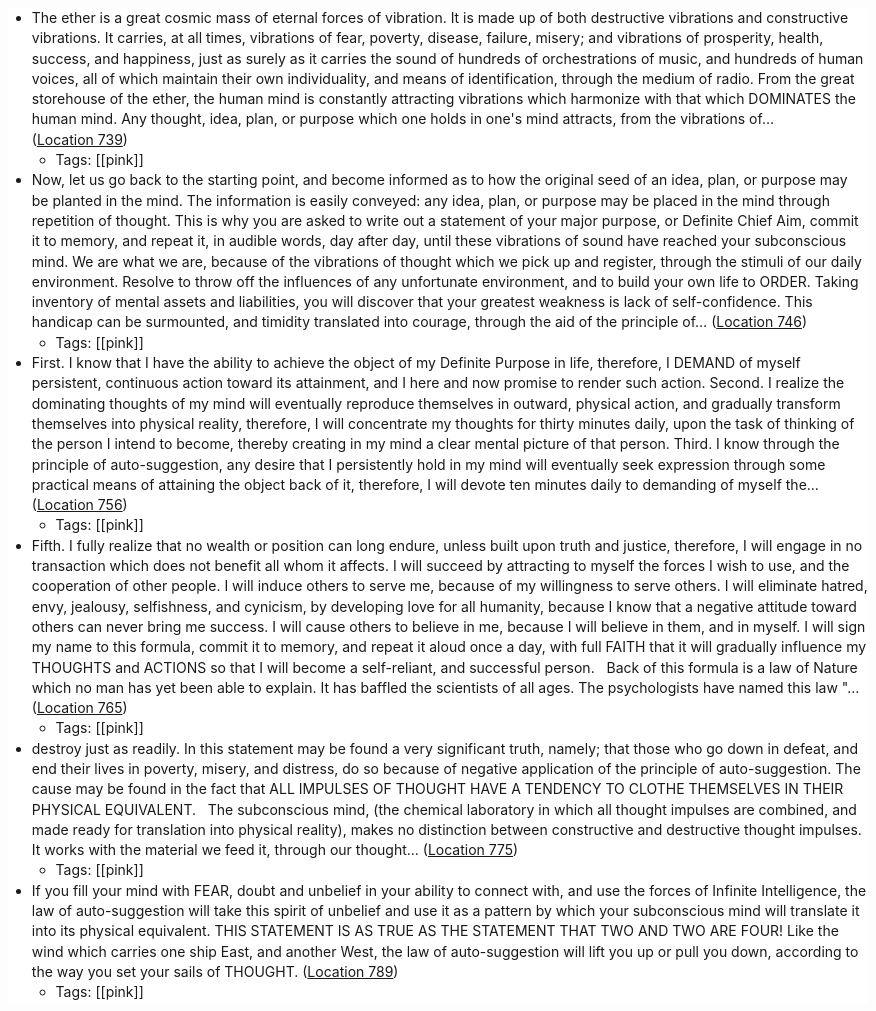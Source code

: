 - The ether is a great cosmic mass of eternal forces of vibration. It is made up of both destructive vibrations and constructive vibrations. It carries, at all times, vibrations of fear, poverty, disease, failure, misery; and vibrations of prosperity, health, success, and happiness, just as surely as it carries the sound of hundreds of orchestrations of music, and hundreds of human voices, all of which maintain their own individuality, and means of identification, through the medium of radio. From the great storehouse of the ether, the human mind is constantly attracting vibrations which harmonize with that which DOMINATES the human mind. Any thought, idea, plan, or purpose which one holds in one's mind attracts, from the vibrations of… ([Location 739](https://readwise.io/to_kindle?action=open&asin=B079H2CMT2&location=739))
    - Tags: [[pink]] 
- Now, let us go back to the starting point, and become informed as to how the original seed of an idea, plan, or purpose may be planted in the mind. The information is easily conveyed: any idea, plan, or purpose may be placed in the mind through repetition of thought. This is why you are asked to write out a statement of your major purpose, or Definite Chief Aim, commit it to memory, and repeat it, in audible words, day after day, until these vibrations of sound have reached your subconscious mind. We are what we are, because of the vibrations of thought which we pick up and register, through the stimuli of our daily environment. Resolve to throw off the influences of any unfortunate environment, and to build your own life to ORDER. Taking inventory of mental assets and liabilities, you will discover that your greatest weakness is lack of self-confidence. This handicap can be surmounted, and timidity translated into courage, through the aid of the principle of… ([Location 746](https://readwise.io/to_kindle?action=open&asin=B079H2CMT2&location=746))
    - Tags: [[pink]] 
- First. I know that I have the ability to achieve the object of my Definite Purpose in life, therefore, I DEMAND of myself persistent, continuous action toward its attainment, and I here and now promise to render such action. Second. I realize the dominating thoughts of my mind will eventually reproduce themselves in outward, physical action, and gradually transform themselves into physical reality, therefore, I will concentrate my thoughts for thirty minutes daily, upon the task of thinking of the person I intend to become, thereby creating in my mind a clear mental picture of that person. Third. I know through the principle of auto-suggestion, any desire that I persistently hold in my mind will eventually seek expression through some practical means of attaining the object back of it, therefore, I will devote ten minutes daily to demanding of myself the… ([Location 756](https://readwise.io/to_kindle?action=open&asin=B079H2CMT2&location=756))
    - Tags: [[pink]] 
- Fifth. I fully realize that no wealth or position can long endure, unless built upon truth and justice, therefore, I will engage in no transaction which does not benefit all whom it affects. I will succeed by attracting to myself the forces I wish to use, and the cooperation of other people. I will induce others to serve me, because of my willingness to serve others. I will eliminate hatred, envy, jealousy, selfishness, and cynicism, by developing love for all humanity, because I know that a negative attitude toward others can never bring me success. I will cause others to believe in me, because I will believe in them, and in myself. I will sign my name to this formula, commit it to memory, and repeat it aloud once a day, with full FAITH that it will gradually influence my THOUGHTS and ACTIONS so that I will become a self-reliant, and successful person.   Back of this formula is a law of Nature which no man has yet been able to explain. It has baffled the scientists of all ages. The psychologists have named this law "… ([Location 765](https://readwise.io/to_kindle?action=open&asin=B079H2CMT2&location=765))
    - Tags: [[pink]] 
- destroy just as readily. In this statement may be found a very significant truth, namely; that those who go down in defeat, and end their lives in poverty, misery, and distress, do so because of negative application of the principle of auto-suggestion. The cause may be found in the fact that ALL IMPULSES OF THOUGHT HAVE A TENDENCY TO CLOTHE THEMSELVES IN THEIR PHYSICAL EQUIVALENT.   The subconscious mind, (the chemical laboratory in which all thought impulses are combined, and made ready for translation into physical reality), makes no distinction between constructive and destructive thought impulses. It works with the material we feed it, through our thought… ([Location 775](https://readwise.io/to_kindle?action=open&asin=B079H2CMT2&location=775))
    - Tags: [[pink]] 
- If you fill your mind with FEAR, doubt and unbelief in your ability to connect with, and use the forces of Infinite Intelligence, the law of auto-suggestion will take this spirit of unbelief and use it as a pattern by which your subconscious mind will translate it into its physical equivalent. THIS STATEMENT IS AS TRUE AS THE STATEMENT THAT TWO AND TWO ARE FOUR! Like the wind which carries one ship East, and another West, the law of auto-suggestion will lift you up or pull you down, according to the way you set your sails of THOUGHT. ([Location 789](https://readwise.io/to_kindle?action=open&asin=B079H2CMT2&location=789))
    - Tags: [[pink]] 